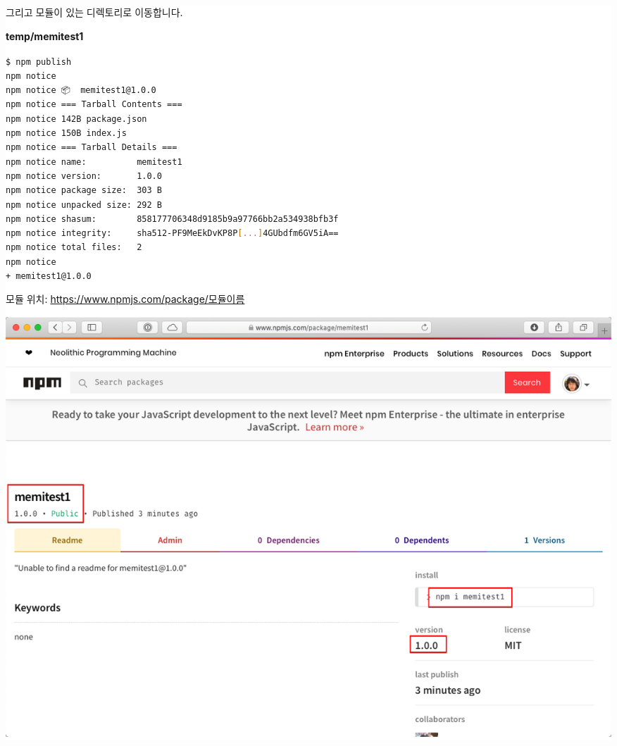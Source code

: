 그리고 모듈이 있는 디렉토리로 이동합니다.

**temp/memitest1**  
```bash
$ npm publish
npm notice 
npm notice 📦  memitest1@1.0.0
npm notice === Tarball Contents === 
npm notice 142B package.json
npm notice 150B index.js    
npm notice === Tarball Details === 
npm notice name:          memitest1                               
npm notice version:       1.0.0                                   
npm notice package size:  303 B                                   
npm notice unpacked size: 292 B                                   
npm notice shasum:        858177706348d9185b9a97766bb2a534938bfb3f
npm notice integrity:     sha512-PF9MeEkDvKP8P[...]4GUbdfm6GV5iA==
npm notice total files:   2                                       
npm notice 
+ memitest1@1.0.0
```

모듈 위치: https://www.npmjs.com/package/모듈이름

![alt npm](/images/npm/2019-05-23_19.42.21.png)
